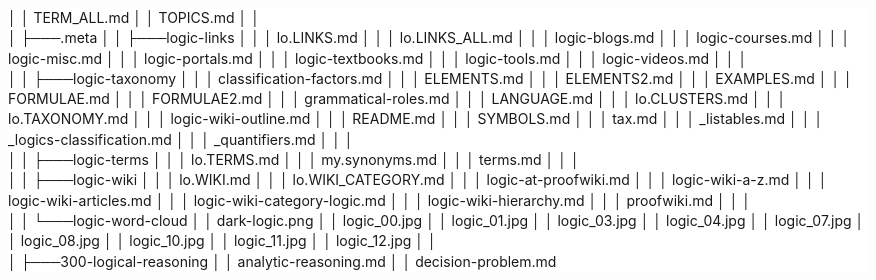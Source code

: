 │   │           TERM_ALL.md
│   │           TOPICS.md
│   │           
│   ├───.meta
│   │   ├───logic-links
│   │   │       lo.LINKS.md
│   │   │       lo.LINKS_ALL.md
│   │   │       logic-blogs.md
│   │   │       logic-courses.md
│   │   │       logic-misc.md
│   │   │       logic-portals.md
│   │   │       logic-textbooks.md
│   │   │       logic-tools.md
│   │   │       logic-videos.md
│   │   │       
│   │   ├───logic-taxonomy
│   │   │       classification-factors.md
│   │   │       ELEMENTS.md
│   │   │       ELEMENTS2.md
│   │   │       EXAMPLES.md
│   │   │       FORMULAE.md
│   │   │       FORMULAE2.md
│   │   │       grammatical-roles.md
│   │   │       LANGUAGE.md
│   │   │       lo.CLUSTERS.md
│   │   │       lo.TAXONOMY.md
│   │   │       logic-wiki-outline.md
│   │   │       README.md
│   │   │       SYMBOLS.md
│   │   │       tax.md
│   │   │       _listables.md
│   │   │       _logics-classification.md
│   │   │       _quantifiers.md
│   │   │       
│   │   ├───logic-terms
│   │   │       lo.TERMS.md
│   │   │       my.synonyms.md
│   │   │       terms.md
│   │   │       
│   │   ├───logic-wiki
│   │   │       lo.WIKI.md
│   │   │       lo.WIKI_CATEGORY.md
│   │   │       logic-at-proofwiki.md
│   │   │       logic-wiki-a-z.md
│   │   │       logic-wiki-articles.md
│   │   │       logic-wiki-category-logic.md
│   │   │       logic-wiki-hierarchy.md
│   │   │       proofwiki.md
│   │   │       
│   │   └───logic-word-cloud
│   │           dark-logic.png
│   │           logic_00.jpg
│   │           logic_01.jpg
│   │           logic_03.jpg
│   │           logic_04.jpg
│   │           logic_07.jpg
│   │           logic_08.jpg
│   │           logic_10.jpg
│   │           logic_11.jpg
│   │           logic_12.jpg
│   │           
│   ├───300-logical-reasoning
│   │       analytic-reasoning.md
│   │       decision-problem.md